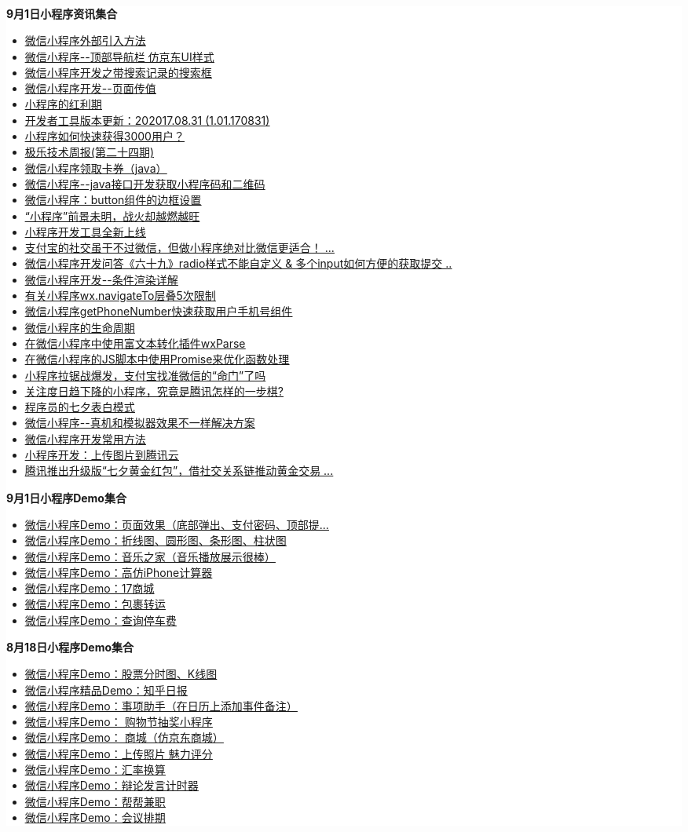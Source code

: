 **9月1日小程序资讯集合**

*   <u>[微信小程序外部引入方法](http://www.wxapp-union.com/portal.php?mod=view&aid=2958)</u>
*   <u>[微信小程序--顶部导航栏 仿京东UI样式](http://www.wxapp-union.com/portal.php?mod=view&aid=2957)</u>
*   <u>[微信小程序开发之带搜索记录的搜索框](http://www.wxapp-union.com/portal.php?mod=view&aid=2956)</u>
*   <u>[微信小程序开发--页面传值](http://www.wxapp-union.com/portal.php?mod=view&aid=2955)</u>
*   <u>[小程序的红利期](http://www.wxapp-union.com/portal.php?mod=view&aid=2954)</u>
*   <u>[开发者工具版本更新：202017.08.31 (1.01.170831)](http://www.wxapp-union.com/portal.php?mod=view&aid=2953)</u>
*   <u>[小程序如何快速获得3000用户？](http://www.wxapp-union.com/portal.php?mod=view&aid=2952)</u>
*   <u>[极乐技术周报(第二十四期)](http://www.wxapp-union.com/portal.php?mod=view&aid=2951)</u>
*   <u>[微信小程序领取卡券（java）](http://www.wxapp-union.com/portal.php?mod=view&aid=2950)</u>
*   <u>[微信小程序--java接口开发获取小程序码和二维码](http://www.wxapp-union.com/portal.php?mod=view&aid=2949)</u>
*   <u>[微信小程序：button组件的边框设置](http://www.wxapp-union.com/portal.php?mod=view&aid=2948)</u>
*   <u>[“小程序”前景未明，战火却越燃越旺](http://www.wxapp-union.com/portal.php?mod=view&aid=2947)</u>
*   <u>[小程序开发工具全新上线](http://www.wxapp-union.com/portal.php?mod=view&aid=2946)</u>
*   <u>[支付宝的社交虽干不过微信，但做小程序绝对比微信更适合！ ...](http://www.wxapp-union.com/portal.php?mod=view&aid=2945)</u>
*   <u>[微信小程序开发问答《六十九》radio样式不能自定义 &amp; 多个input如何方便的获取提交 ..](http://www.wxapp-union.com/portal.php?mod=view&aid=2943)</u>
*   <u>[微信小程序开发--条件渲染详解](http://www.wxapp-union.com/portal.php?mod=view&aid=2944)</u>
*   <u>[有关小程序wx.navigateTo层叠5次限制](http://www.wxapp-union.com/portal.php?mod=view&aid=2942)</u>
*   <u>[微信小程序getPhoneNumber快速获取用户手机号组件](http://www.wxapp-union.com/portal.php?mod=view&aid=2941)</u>
*   <u>[微信小程序的生命周期](http://www.wxapp-union.com/portal.php?mod=view&aid=2939)</u>
*   <u>[在微信小程序中使用富文本转化插件wxParse](http://www.wxapp-union.com/portal.php?mod=view&aid=2936)</u>
*   <u>[在微信小程序的JS脚本中使用Promise来优化函数处理](http://www.wxapp-union.com/portal.php?mod=view&aid=2937)</u>
*   <u>[小程序拉锯战爆发，支付宝找准微信的“命门”了吗](http://www.wxapp-union.com/portal.php?mod=view&aid=2938)</u>
*   <u>[关注度日趋下降的小程序，究竟是腾讯怎样的一步棋?](http://www.wxapp-union.com/portal.php?mod=view&aid=2940)</u>
*   <u>[程序员的七夕表白模式](http://www.wxapp-union.com/portal.php?mod=view&aid=2933)</u>
*   <u>[微信小程序--真机和模拟器效果不一样解决方案](http://www.wxapp-union.com/portal.php?mod=view&aid=2932)</u>
*   <u>[微信小程序开发常用方法](http://www.wxapp-union.com/portal.php?mod=view&aid=2931)</u>
*   <u>[小程序开发：上传图片到腾讯云](http://www.wxapp-union.com/portal.php?mod=view&aid=2929)</u>
*   <u>[腾讯推出升级版“七夕黄金红包”，借社交关系链推动黄金交易 ...](http://www.wxapp-union.com/portal.php?mod=view&aid=2930)</u>

**9月1日小程序Demo集合**

*   <u>[微信小程序Demo：页面效果（底部弹出、支付密码、顶部提...](http://www.wxapp-union.com/forum.php?mod=viewthread&tid=10125)</u>
*   <u>[微信小程序Demo：折线图、圆形图、条形图、柱状图](http://www.wxapp-union.com/forum.php?mod=viewthread&tid=10052)</u>
*   <u>[微信小程序Demo：音乐之家（音乐播放展示很棒）](http://www.wxapp-union.com/forum.php?mod=viewthread&tid=10051)</u>
*   <u>[微信小程序Demo：高仿iPhone计算器](http://www.wxapp-union.com/forum.php?mod=viewthread&tid=9978)</u>
*   <u>[微信小程序Demo：17商城](http://www.wxapp-union.com/forum.php?mod=viewthread&tid=9976)</u>
*   <u>[微信小程序Demo：包裹转运](http://www.wxapp-union.com/forum.php?mod=viewthread&tid=9965)</u>
*   <u>[微信小程序Demo：查询停车费](http://www.wxapp-union.com/forum.php?mod=viewthread&tid=9963)</u>

**8月18日小程序Demo集合**

*   <u>[微信小程序Demo：股票分时图、K线图](http://www.wxapp-union.com/forum.php?mod=viewthread&tid=9344)</u>
*   <u>[微信小程序精品Demo：知乎日报](http://www.wxapp-union.com/forum.php?mod=viewthread&tid=9211)</u>
*   <u>[微信小程序Demo：事项助手（在日历上添加事件备注）](http://www.wxapp-union.com/forum.php?mod=viewthread&tid=9210)</u>
*   <u>[微信小程序Demo： 购物节抽奖小程序](http://www.wxapp-union.com/forum.php?mod=viewthread&tid=9209)</u>
*   <u>[微信小程序Demo： 商城（仿京东商城）](http://www.wxapp-union.com/forum.php?mod=viewthread&tid=9208)</u>
*   <u>[微信小程序Demo：上传照片 魅力评分](http://www.wxapp-union.com/forum.php?mod=viewthread&tid=9151)</u>
*   <u>[微信小程序Demo：汇率换算](http://www.wxapp-union.com/forum.php?mod=viewthread&tid=9149)</u>
*   <u>[微信小程序Demo：辩论发言计时器](http://www.wxapp-union.com/forum.php?mod=viewthread&tid=9148)</u>
*   <u>[微信小程序Demo：帮帮兼职](http://www.wxapp-union.com/forum.php?mod=viewthread&tid=9147)</u>
*   <u>[微信小程序Demo：会议排期](http://www.wxapp-union.com/forum.php?mod=viewthread&tid=9145)</u>
